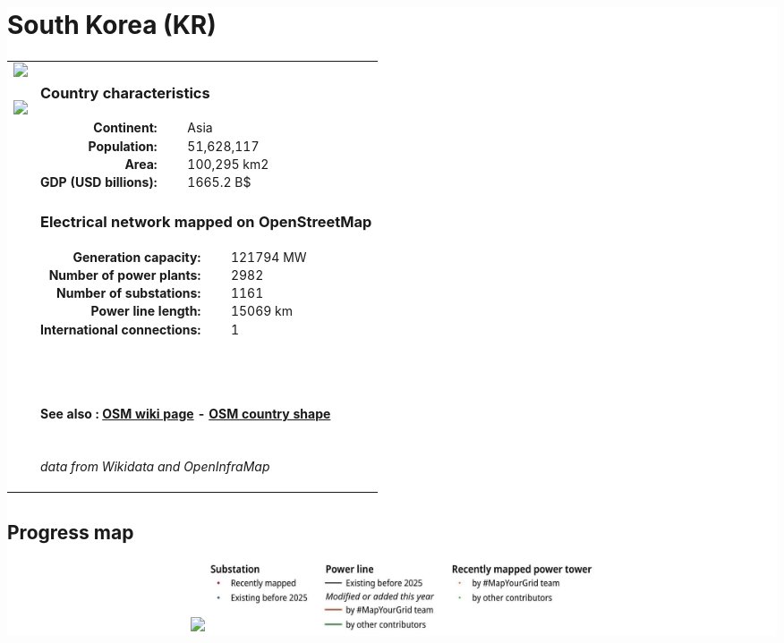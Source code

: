 # South Korea (KR)

<table width="90%">
<tr>
<td>
<img src="http://commons.wikimedia.org/wiki/Special:FilePath/Flag%20of%20South%20Korea.svg" width="250">
<br><br>
<img src="http://commons.wikimedia.org/wiki/Special:FilePath/South%20Korea%20%28orthographic%20projection%29.svg" width="250"></td>
<td>
<h3>Country characteristics</h3>
<div style="display: inline-block;text-align:right;margin-right:30px;font-weight: bold;">
Continent:<br>Population:<br>Area:<br>GDP (USD billions):
</div>
<div style="display: inline-block;">
Asia<br>51,628,117<br>100,295 km2<br>1665.2 B$
</div>
<h3>Electrical network mapped on OpenStreetMap</h3>
<div style="display: inline-block;text-align:right;margin-right:30px;font-weight: bold;">Generation capacity:<br>
Number of power plants:<br>
Number of substations:<br>
Power line length:<br>
International connections:<br>
</div>
<div style="display: inline-block;">121794 MW<br>
2982<br>
1161<br>
15069 km<br>
1<br>
</div>

<br><br><h4>See also :
<a href="https://wiki.openstreetmap.org/wiki/Power_networks/South Korea" target="_blank">OSM wiki page</a> -
<a href="https://openstreetmap.org/relation/307756" target="_blank">OSM country shape</a>
</h4>

<br><i>data from Wikidata and OpenInfraMap</i>
</td>
</tr>
</table>


## Progress map

<center>
<img src="https://raw.githubusercontent.com/ben10dynartio/MapYourGrid-website-files/refs/heads/main/docs/images/maps_countries/KR/high-voltage-network.jpg" width="60%">
<img src="../../images/maps_countries_legend_progress.jpg" width="50%">
</center>
